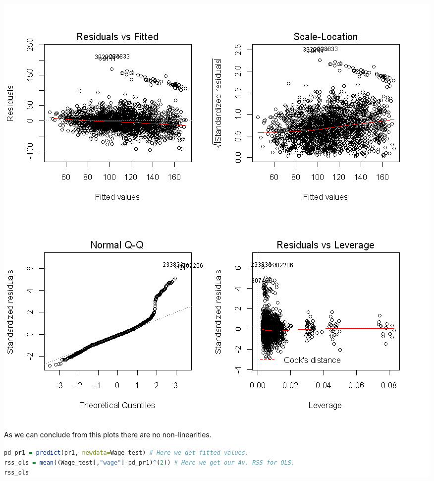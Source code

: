 
![png](output_26_0.png)


As we can conclude from this plots there are no non-linearities.


```R
pd_pr1 = predict(pr1, newdata=Wage_test) # Here we get fitted values.
rss_ols = mean((Wage_test[,"wage"]-pd_pr1)^(2)) # Here we get our Av. RSS for OLS.
rss_ols
```
